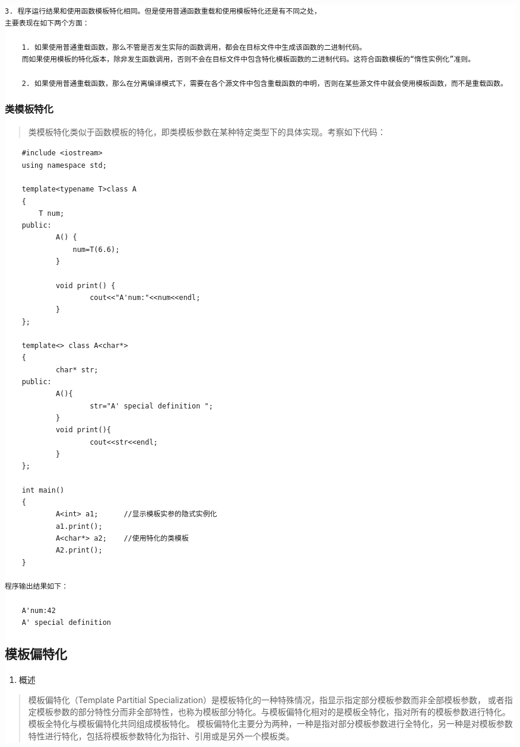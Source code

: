 	3. 程序运行结果和使用函数模板特化相同。但是使用普通函数重载和使用模板特化还是有不同之处，
	主要表现在如下两个方面：

		1. 如果使用普通重载函数，那么不管是否发生实际的函数调用，都会在目标文件中生成该函数的二进制代码。
		而如果使用模板的特化版本，除非发生函数调用，否则不会在目标文件中包含特化模板函数的二进制代码。这符合函数模板的“惰性实例化”准则。

		2. 如果使用普通重载函数，那么在分离编译模式下，需要在各个源文件中包含重载函数的申明，否则在某些源文件中就会使用模板函数，而不是重载函数。

### 类模板特化
> 类模板特化类似于函数模板的特化，即类模板参数在某种特定类型下的具体实现。考察如下代码：

		#include <iostream>
		using namespace std;

		template<typename T>class A
		{
			T num;
		public:
				A() {
					num=T(6.6);
				}

				void print() {
						cout<<"A'num:"<<num<<endl;
				}
		};

		template<> class A<char*>
		{
				char* str;
		public:
				A(){
						str="A' special definition ";
				}
				void print(){
						cout<<str<<endl;
				}
		};

		int main()
		{
				A<int> a1;		//显示模板实参的隐式实例化
				a1.print();
				A<char*> a2;	//使用特化的类模板
				A2.print();
		}

	程序输出结果如下：

		A'num:42
		A' special definition

## 模板偏特化
1. 概述
> 模板偏特化（Template Partitial Specialization）是模板特化的一种特殊情况，指显示指定部分模板参数而非全部模板参数，
> 或者指定模板参数的部分特性分而非全部特性，也称为模板部分特化。与模板偏特化相对的是模板全特化，指对所有的模板参数进行特化。模板全特化与模板偏特化共同组成模板特化。
> 模板偏特化主要分为两种，一种是指对部分模板参数进行全特化，另一种是对模板参数特性进行特化，包括将模板参数特化为指针、引用或是另外一个模板类。
